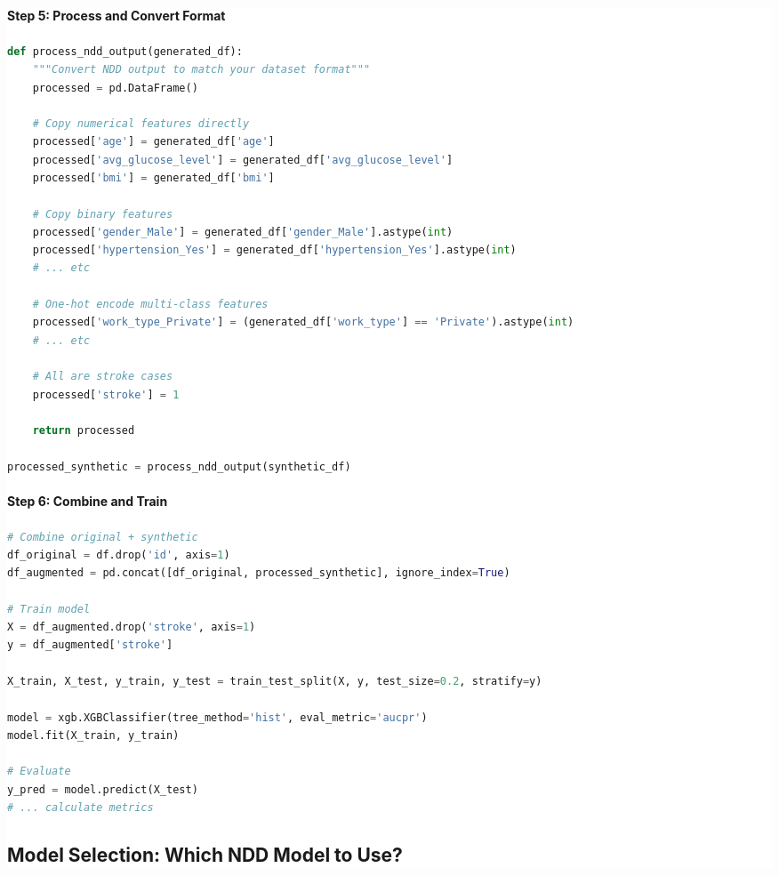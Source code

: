 #### Step 5: Process and Convert Format

```python
def process_ndd_output(generated_df):
    """Convert NDD output to match your dataset format"""
    processed = pd.DataFrame()
    
    # Copy numerical features directly
    processed['age'] = generated_df['age']
    processed['avg_glucose_level'] = generated_df['avg_glucose_level']
    processed['bmi'] = generated_df['bmi']
    
    # Copy binary features
    processed['gender_Male'] = generated_df['gender_Male'].astype(int)
    processed['hypertension_Yes'] = generated_df['hypertension_Yes'].astype(int)
    # ... etc
    
    # One-hot encode multi-class features
    processed['work_type_Private'] = (generated_df['work_type'] == 'Private').astype(int)
    # ... etc
    
    # All are stroke cases
    processed['stroke'] = 1
    
    return processed

processed_synthetic = process_ndd_output(synthetic_df)
```

#### Step 6: Combine and Train

```python
# Combine original + synthetic
df_original = df.drop('id', axis=1)
df_augmented = pd.concat([df_original, processed_synthetic], ignore_index=True)

# Train model
X = df_augmented.drop('stroke', axis=1)
y = df_augmented['stroke']

X_train, X_test, y_train, y_test = train_test_split(X, y, test_size=0.2, stratify=y)

model = xgb.XGBClassifier(tree_method='hist', eval_metric='aucpr')
model.fit(X_train, y_train)

# Evaluate
y_pred = model.predict(X_test)
# ... calculate metrics
```

## Model Selection: Which NDD Model to Use?
